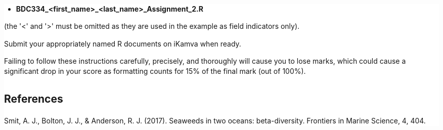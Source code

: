 * **BDC334_<first_name>_<last_name>_Assignment_2.R**

(the '<' and '>' must be omitted as they are used in the example as field indicators only).

Submit your appropriately named R documents on iKamva when ready.

Failing to follow these instructions carefully, precisely, and
thoroughly will cause you to lose marks, which could cause a significant
drop in your score as formatting counts for 15% of the final mark (out
of 100%).

## References

Smit, A. J., Bolton, J. J., & Anderson, R. J. (2017). Seaweeds in two oceans: beta-diversity. Frontiers in Marine Science, 4, 404.
